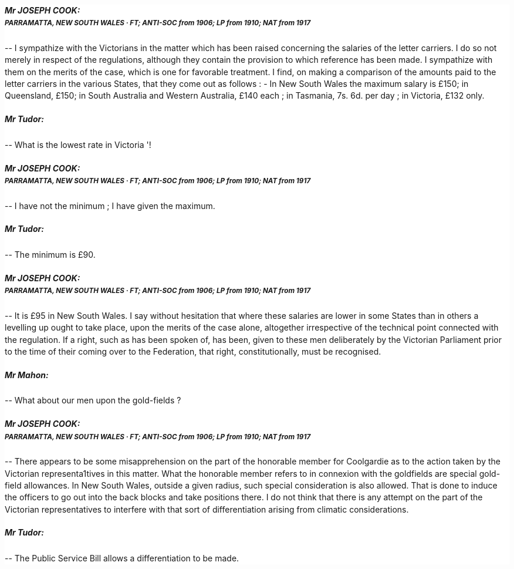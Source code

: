 ##### Mr JOSEPH COOK:<br><small class="text-muted">PARRAMATTA, NEW SOUTH WALES &middot; FT; ANTI-SOC from 1906; LP from 1910; NAT from 1917</small>

-- I sympathize with the Victorians in the matter which has been raised concerning the salaries of the letter carriers. I do so not merely in respect of the regulations, although they contain the provision to which reference has been made. I sympathize with them on the merits of the case, which is one for favorable treatment. I find, on making a comparison of the amounts paid to the letter carriers in the various States, that they come out as follows : - In New South Wales the maximum salary is £150; in Queensland, £150; in South Australia and Western Australia, £140 each ; in Tasmania, 7s. 6d. per day ; in Victoria, £132 only. 

##### Mr Tudor:

-- What is the lowest rate in Victoria '! 

##### Mr JOSEPH COOK:<br><small class="text-muted">PARRAMATTA, NEW SOUTH WALES &middot; FT; ANTI-SOC from 1906; LP from 1910; NAT from 1917</small>

-- I have not the minimum ; I have given the maximum. 

##### Mr Tudor:

-- The minimum is £90. 

##### Mr JOSEPH COOK:<br><small class="text-muted">PARRAMATTA, NEW SOUTH WALES &middot; FT; ANTI-SOC from 1906; LP from 1910; NAT from 1917</small>

-- It is £95 in New South Wales. I say without hesitation that where these salaries are lower in some States than in others a levelling up ought to take place, upon the merits of the case alone, altogether irrespective of the technical point connected with the regulation. If a right, such as has been spoken of, has been, given to these men deliberately by the Victorian Parliament prior to the time of their coming over to the Federation, that right, constitutionally, must be recognised. 

##### Mr Mahon:

-- What about our men upon the gold-fields ? 

##### Mr JOSEPH COOK:<br><small class="text-muted">PARRAMATTA, NEW SOUTH WALES &middot; FT; ANTI-SOC from 1906; LP from 1910; NAT from 1917</small>

-- There appears to be some misapprehension on the part of the honorable member for Coolgardie  as to the action taken by the Victorian representa1tives in this matter. What the honorable member refers to in connexion with the goldfields are special gold-field allowances. In New South Wales, outside a given radius,  such special consideration is also allowed. That is done to induce the officers to go out into the back blocks and take positions there. I do not think that there is any attempt on the part of the Victorian representatives to interfere with that sort of differentiation arising from climatic considerations. 

##### Mr Tudor:

-- The Public Service Bill allows a differentiation to be made. 
